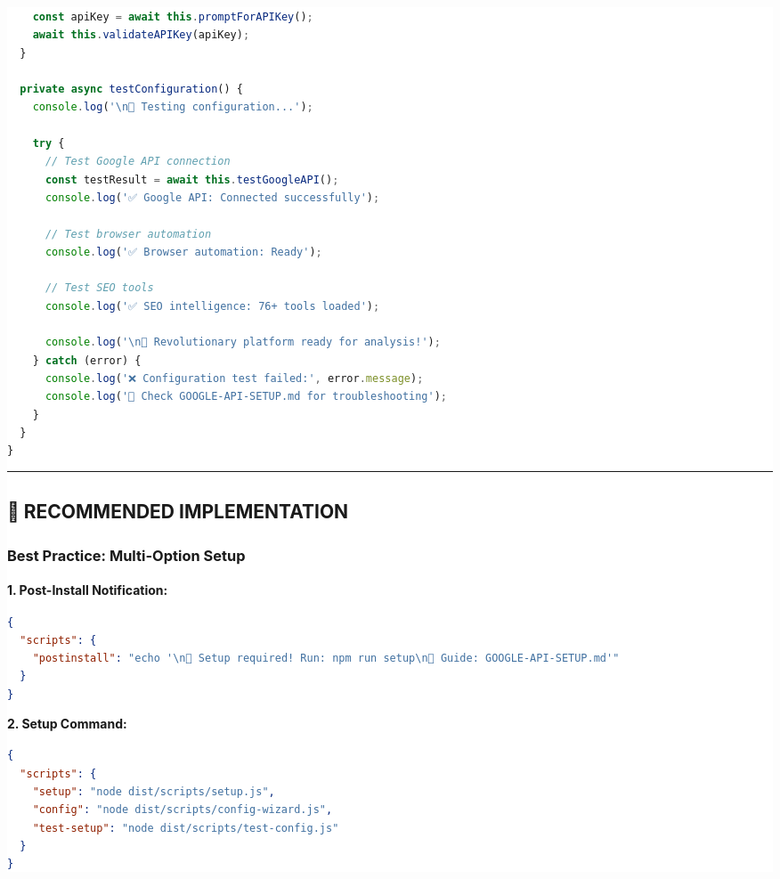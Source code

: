 ```typescript
    const apiKey = await this.promptForAPIKey();
    await this.validateAPIKey(apiKey);
  }

  private async testConfiguration() {
    console.log('\n🧪 Testing configuration...');

    try {
      // Test Google API connection
      const testResult = await this.testGoogleAPI();
      console.log('✅ Google API: Connected successfully');

      // Test browser automation
      console.log('✅ Browser automation: Ready');

      // Test SEO tools
      console.log('✅ SEO intelligence: 76+ tools loaded');

      console.log('\n🚀 Revolutionary platform ready for analysis!');
    } catch (error) {
      console.log('❌ Configuration test failed:', error.message);
      console.log('📖 Check GOOGLE-API-SETUP.md for troubleshooting');
    }
  }
}
```

---

## 🚀 **RECOMMENDED IMPLEMENTATION**

### **Best Practice: Multi-Option Setup**

**1. Post-Install Notification:**
```json
{
  "scripts": {
    "postinstall": "echo '\n🚀 Setup required! Run: npm run setup\n📖 Guide: GOOGLE-API-SETUP.md'"
  }
}
```

**2. Setup Command:**
```json
{
  "scripts": {
    "setup": "node dist/scripts/setup.js",
    "config": "node dist/scripts/config-wizard.js",
    "test-setup": "node dist/scripts/test-config.js"
  }
}
```
